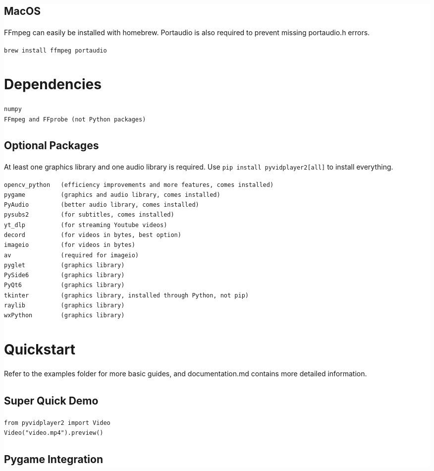 ## MacOS

FFmpeg can easily be installed with homebrew. Portaudio is also required to prevent missing portaudio.h errors.

```
brew install ffmpeg portaudio
```

# Dependencies

```
numpy
FFmpeg and FFprobe (not Python packages)
```

## Optional Packages

At least one graphics library and one audio library is required.
Use `pip install pyvidplayer2[all]` to install everything.

```
opencv_python   (efficiency improvements and more features, comes installed)
pygame          (graphics and audio library, comes installed)
PyAudio         (better audio library, comes installed)
pysubs2         (for subtitles, comes installed)
yt_dlp          (for streaming Youtube videos)
decord          (for videos in bytes, best option)
imageio         (for videos in bytes)
av              (required for imageio)
pyglet          (graphics library)
PySide6         (graphics library)
PyQt6           (graphics library)
tkinter         (graphics library, installed through Python, not pip)
raylib          (graphics library)
wxPython        (graphics library)
```

# Quickstart

Refer to the examples folder for more basic guides, and documentation.md contains more detailed information.

## Super Quick Demo

```
from pyvidplayer2 import Video
Video("video.mp4").preview()
```

## Pygame Integration
